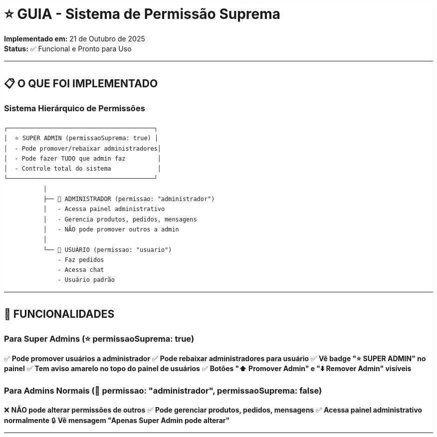 # ⭐ GUIA - Sistema de Permissão Suprema

**Implementado em:** 21 de Outubro de 2025  
**Status:** ✅ Funcional e Pronto para Uso

---

## 📋 O QUE FOI IMPLEMENTADO

### Sistema Hierárquico de Permissões

```
┌─────────────────────────────────────────┐
│  ⭐ SUPER ADMIN (permissaoSuprema: true) │
│  - Pode promover/rebaixar administradores│
│  - Pode fazer TUDO que admin faz         │
│  - Controle total do sistema             │
└─────────────────────────────────────────┘
           │
           ├── 👑 ADMINISTRADOR (permissao: "administrador")
           │   - Acessa painel administrativo
           │   - Gerencia produtos, pedidos, mensagens
           │   - NÃO pode promover outros a admin
           │
           └── 👤 USUÁRIO (permissao: "usuario")
               - Faz pedidos
               - Acessa chat
               - Usuário padrão
```

---

## 🎯 FUNCIONALIDADES

### Para Super Admins (⭐ permissaoSuprema: true)

✅ **Pode promover usuários a administrador**
✅ **Pode rebaixar administradores para usuário**
✅ **Vê badge "⭐ SUPER ADMIN" no painel**
✅ **Tem aviso amarelo no topo do painel de usuários**
✅ **Botões "⬆️ Promover Admin" e "⬇️ Remover Admin" visíveis**

### Para Admins Normais (👑 permissao: "administrador", permissaoSuprema: false)

❌ **NÃO pode alterar permissões de outros**
✅ **Pode gerenciar produtos, pedidos, mensagens**
✅ **Acessa painel administrativo normalmente**
🔒 **Vê mensagem "Apenas Super Admin pode alterar"**

---

